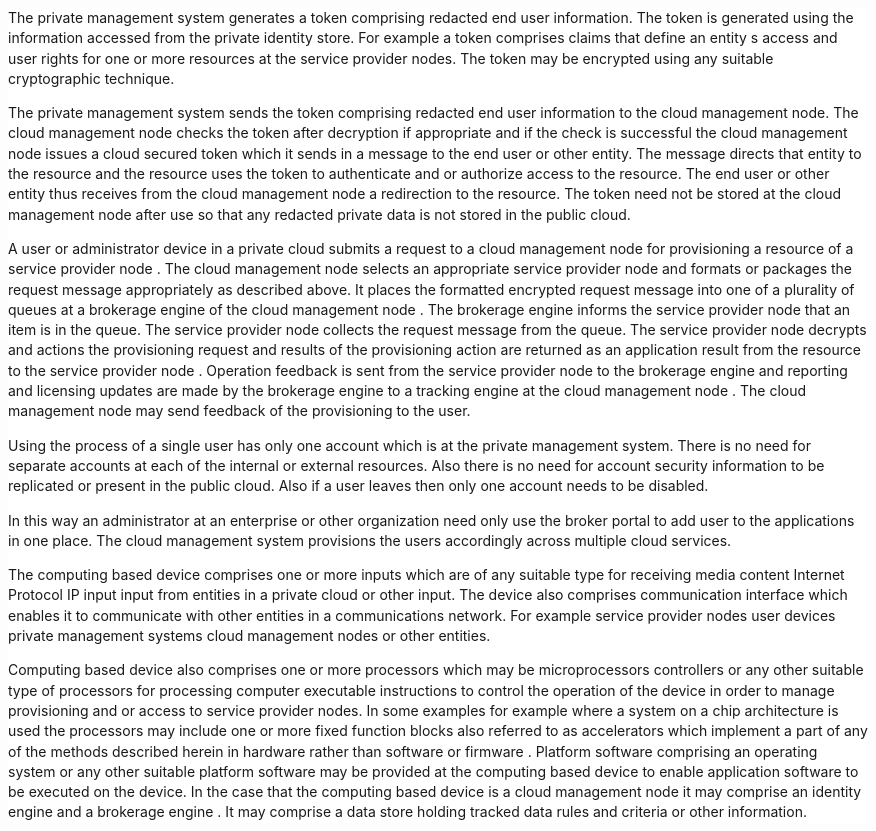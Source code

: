 The private management system generates a token comprising redacted end user information. The token is generated using the information accessed from the private identity store. For example a token comprises claims that define an entity s access and user rights for one or more resources at the service provider nodes. The token may be encrypted using any suitable cryptographic technique.

The private management system sends the token comprising redacted end user information to the cloud management node. The cloud management node checks the token after decryption if appropriate and if the check is successful the cloud management node issues a cloud secured token which it sends in a message to the end user or other entity. The message directs that entity to the resource and the resource uses the token to authenticate and or authorize access to the resource. The end user or other entity thus receives from the cloud management node a redirection to the resource. The token need not be stored at the cloud management node after use so that any redacted private data is not stored in the public cloud.

A user or administrator device in a private cloud submits a request to a cloud management node for provisioning a resource of a service provider node . The cloud management node selects an appropriate service provider node and formats or packages the request message appropriately as described above. It places the formatted encrypted request message into one of a plurality of queues at a brokerage engine of the cloud management node . The brokerage engine informs the service provider node that an item is in the queue. The service provider node collects the request message from the queue. The service provider node decrypts and actions the provisioning request and results of the provisioning action are returned as an application result from the resource to the service provider node . Operation feedback is sent from the service provider node to the brokerage engine and reporting and licensing updates are made by the brokerage engine to a tracking engine at the cloud management node . The cloud management node may send feedback of the provisioning to the user.

Using the process of a single user has only one account which is at the private management system. There is no need for separate accounts at each of the internal or external resources. Also there is no need for account security information to be replicated or present in the public cloud. Also if a user leaves then only one account needs to be disabled.

In this way an administrator at an enterprise or other organization need only use the broker portal to add user to the applications in one place. The cloud management system provisions the users accordingly across multiple cloud services.

The computing based device comprises one or more inputs which are of any suitable type for receiving media content Internet Protocol IP input input from entities in a private cloud or other input. The device also comprises communication interface which enables it to communicate with other entities in a communications network. For example service provider nodes user devices private management systems cloud management nodes or other entities.

Computing based device also comprises one or more processors which may be microprocessors controllers or any other suitable type of processors for processing computer executable instructions to control the operation of the device in order to manage provisioning and or access to service provider nodes. In some examples for example where a system on a chip architecture is used the processors may include one or more fixed function blocks also referred to as accelerators which implement a part of any of the methods described herein in hardware rather than software or firmware . Platform software comprising an operating system or any other suitable platform software may be provided at the computing based device to enable application software to be executed on the device. In the case that the computing based device is a cloud management node it may comprise an identity engine and a brokerage engine . It may comprise a data store holding tracked data rules and criteria or other information.

